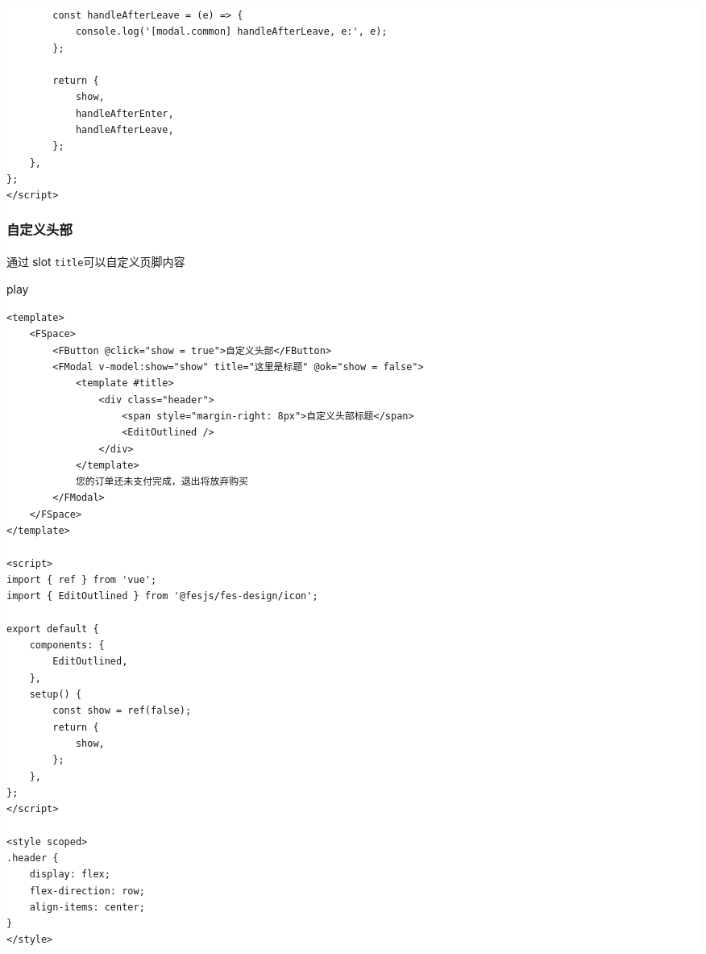 ```
        const handleAfterLeave = (e) => {
            console.log('[modal.common] handleAfterLeave, e:', e);
        };

        return {
            show,
            handleAfterEnter,
            handleAfterLeave,
        };
    },
};
</script>
```

### 自定义头部 [​]()

通过 slot `title`可以自定义页脚内容

play

```
<template>
    <FSpace>
        <FButton @click="show = true">自定义头部</FButton>
        <FModal v-model:show="show" title="这里是标题" @ok="show = false">
            <template #title>
                <div class="header">
                    <span style="margin-right: 8px">自定义头部标题</span>
                    <EditOutlined />
                </div>
            </template>
            您的订单还未支付完成，退出将放弃购买
        </FModal>
    </FSpace>
</template>

<script>
import { ref } from 'vue';
import { EditOutlined } from '@fesjs/fes-design/icon';

export default {
    components: {
        EditOutlined,
    },
    setup() {
        const show = ref(false);
        return {
            show,
        };
    },
};
</script>

<style scoped>
.header {
    display: flex;
    flex-direction: row;
    align-items: center;
}
</style>
```
